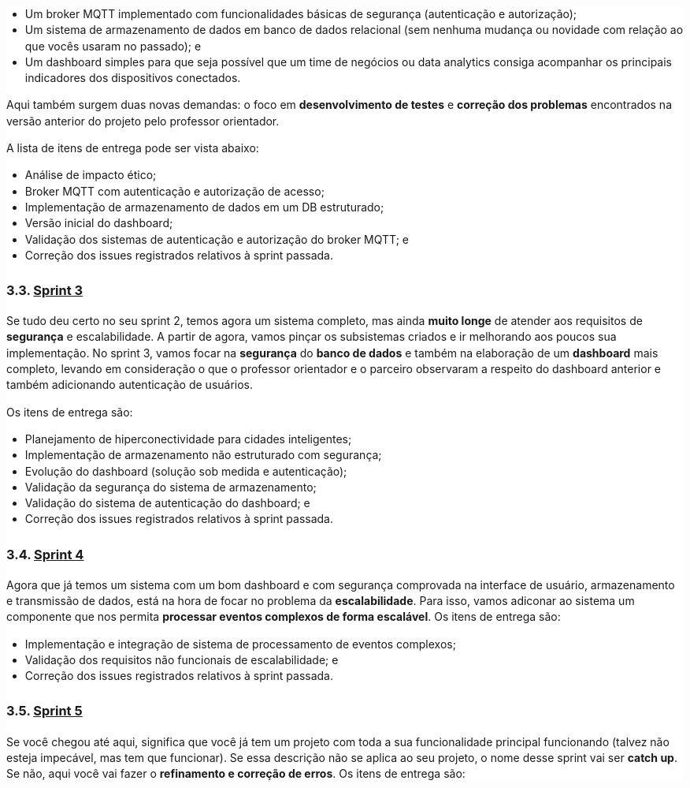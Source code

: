 * Um broker MQTT implementado com funcionalidades básicas de segurança
  (autenticação e autorização);
* Um sistema de armazenamento de dados em banco de dados relacional (sem
  nenhuma mudança ou novidade com relação ao que vocês usaram no passado); e
* Um dashboard simples para que seja possível que um time de negócios ou data
  analytics consiga acompanhar os principais indicadores dos dispositivos
  conectados.

Aqui também surgem duas novas demandas: o foco em **desenvolvimento de testes**
e **correção dos problemas** encontrados na versão anterior do projeto pelo
professor orientador.

A lista de itens de entrega pode ser vista abaixo:
* Análise de impacto ético;
* Broker MQTT com autenticação e autorização de acesso;
* Implementação de armazenamento de dados em um DB estruturado;
* Versão inicial do dashboard;
* Validação dos sistemas de autenticação e autorização do broker MQTT; e
* Correção dos issues registrados relativos à sprint passada. 


### 3.3. [Sprint 3](/sprint3) 

Se tudo deu certo no seu sprint 2, temos agora um sistema completo, mas ainda
**muito longe** de atender aos requisitos de **segurança** e escalabilidade. A
partir de agora, vamos pinçar os subsistemas criados e ir melhorando aos poucos
sua implementação. No sprint 3, vamos focar na **segurança** do **banco de
dados** e também na elaboração de um **dashboard** mais completo, levando em
consideração o que o professor orientador e o parceiro observaram a respeito do
dashboard anterior e também adicionando autenticação de usuários.

Os itens de entrega são:
* Planejamento de hiperconectividade para cidades inteligentes;
* Implementação de armazenamento não estruturado com segurança;
* Evolução do dashboard (solução sob medida e autenticação);
* Validação da segurança do sistema de armazenamento;
* Validação do sistema de autenticação do dashboard; e 
* Correção dos issues registrados relativos à sprint passada. 

### 3.4. [Sprint 4](/sprint4) 

Agora que já temos um sistema com um bom dashboard e com segurança comprovada
na interface de usuário, armazenamento e transmissão de dados, está na hora de
focar no problema da **escalabilidade**. Para isso, vamos adiconar ao sistema
um componente que nos permita **processar eventos complexos de forma
escalável**. Os itens de entrega são:

* Implementação e integração de sistema de processamento de eventos complexos;
* Validação dos requisitos não funcionais de escalabilidade; e
* Correção dos issues registrados relativos à sprint passada. 

### 3.5. [Sprint 5](/sprint5) 

Se você chegou até aqui, significa que você já tem um projeto com toda a sua
funcionalidade principal funcionando (talvez não esteja impecável, mas tem que
funcionar). Se essa descrição não se aplica ao seu projeto, o nome desse sprint
vai ser **catch up**. Se não, aqui você vai fazer o **refinamento e correção de
erros**. Os itens de entrega são:
